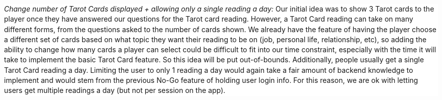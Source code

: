 _Change number of Tarot Cards displayed + allowing only a single reading a day:_
Our initial idea was to show 3 Tarot cards to the player once they have answered our questions for the Tarot card reading. However, a Tarot Card reading can take on many different forms, from the questions asked to the number of cards shown. We already have the feature of having the player choose a different set of cards based on what topic they want their reading to be on (job, personal life, relationship, etc), so adding the ability to change how many cards a player can select could be difficult to fit into our time constraint, especially with the time it will take to implement the basic Tarot Card feature. So this idea will be put out-of-bounds. Additionally, people usually get a single Tarot Card reading a day. Limiting the user to only 1 reading a day would again take a fair amount of backend knowledge to implement and would stem from the previous No-Go feature of holding user login info. For this reason, we are ok with letting users get multiple readings a day (but not per session on the app).

